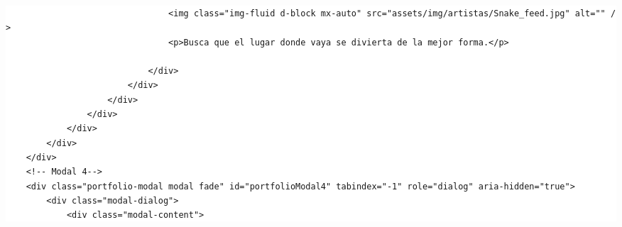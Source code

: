                                     <img class="img-fluid d-block mx-auto" src="assets/img/artistas/Snake_feed.jpg" alt="" />
                                    <p>Busca que el lugar donde vaya se divierta de la mejor forma.</p>

                                </div>
                            </div>
                        </div>
                    </div>
                </div>
            </div>
        </div>
        <!-- Modal 4-->
        <div class="portfolio-modal modal fade" id="portfolioModal4" tabindex="-1" role="dialog" aria-hidden="true">
            <div class="modal-dialog">
                <div class="modal-content">